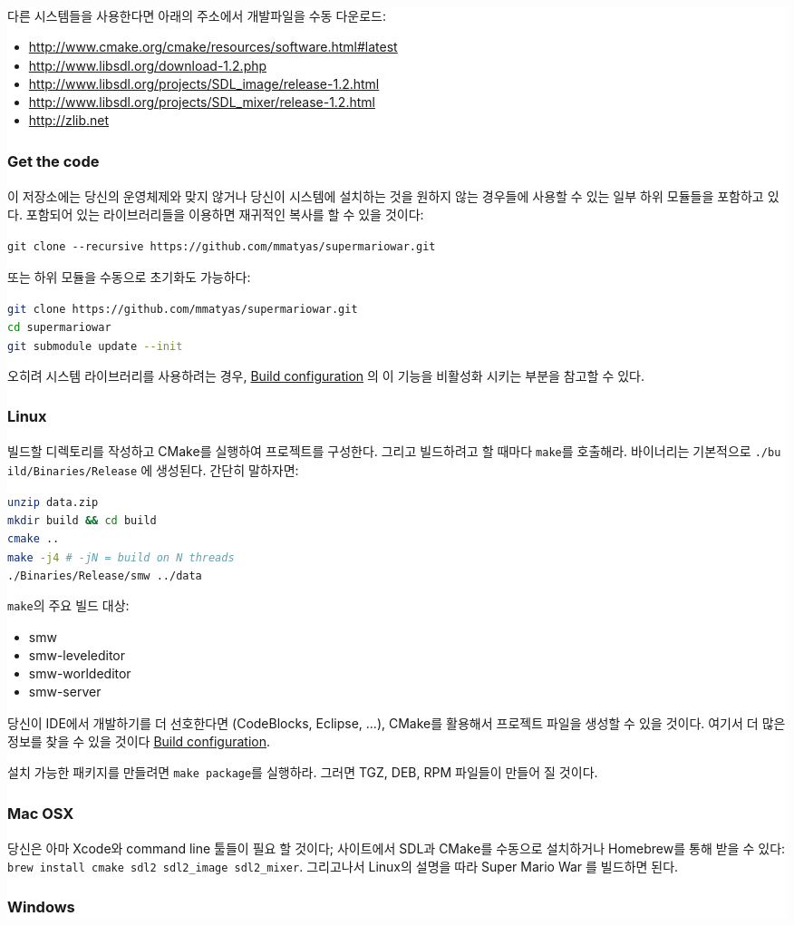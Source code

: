 다른 시스템들을 사용한다면 아래의 주소에서 개발파일을 수동 다운로드:

- http://www.cmake.org/cmake/resources/software.html#latest
- http://www.libsdl.org/download-1.2.php
- http://www.libsdl.org/projects/SDL_image/release-1.2.html
- http://www.libsdl.org/projects/SDL_mixer/release-1.2.html
- http://zlib.net

### Get the code

이 저장소에는 당신의 운영체제와 맞지 않거나 당신이 시스템에 설치하는 것을 원하지 않는 경우들에 사용할 수 있는 일부 하위 모듈들을 포함하고 있다. 포함되어 있는 라이브러리들을 이용하면 재귀적인 복사를 할 수 있을 것이다:

`git clone --recursive https://github.com/mmatyas/supermariowar.git`

또는 하위 모듈을 수동으로 초기화도 가능하다:

```sh
git clone https://github.com/mmatyas/supermariowar.git
cd supermariowar
git submodule update --init
```

오히려 시스템 라이브러리를 사용하려는 경우, [Build configuration](#build-configuration) 의 이 기능을 비활성화 시키는 부분을 참고할 수 있다.

### Linux

빌드할 디렉토리를 작성하고 CMake를 실행하여 프로젝트를 구성한다. 그리고 빌드하려고 할 때마다 `make`를 호출해라. 바이너리는 기본적으로 `./build/Binaries/Release` 에 생성된다. 간단히 말하자면:

```sh
unzip data.zip
mkdir build && cd build
cmake ..
make -j4 # -jN = build on N threads
./Binaries/Release/smw ../data
```

`make`의 주요 빌드 대상:

- smw
- smw-leveleditor
- smw-worldeditor
- smw-server

당신이 IDE에서 개발하기를 더 선호한다면 (CodeBlocks, Eclipse, ...), CMake를 활용해서 프로젝트 파일을 생성할 수 있을 것이다. 여기서 더 많은 정보를 찾을 수 있을 것이다 [Build configuration](#build-configuration).

설치 가능한 패키지를 만들려면 `make package`를 실행하라. 그러면 TGZ, DEB, RPM 파일들이 만들어 질 것이다.

### Mac OSX

당신은 아마 Xcode와 command line 툴들이 필요 할 것이다; 사이트에서 SDL과 CMake를 수동으로 설치하거나 Homebrew를 통해 받을 수 있다: `brew install cmake sdl2 sdl2_image sdl2_mixer`. 그리고나서 Linux의 설명을 따라 Super Mario War 를 빌드하면 된다.

### Windows
